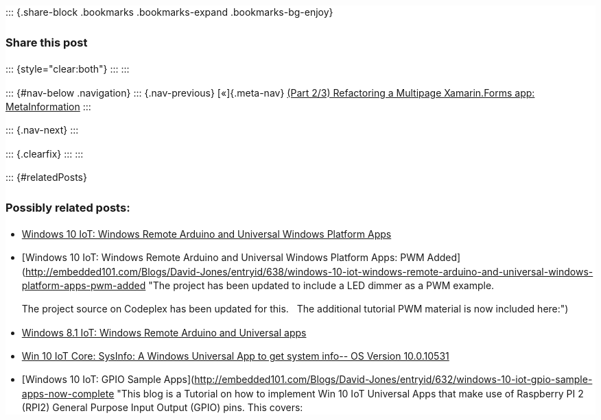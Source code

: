 ::: {.share-block .bookmarks .bookmarks-expand .bookmarks-bg-enjoy}
### Share this post

::: {style="clear:both"}
:::
:::

::: {#nav-below .navigation}
::: {.nav-previous}
[«]{.meta-nav} [(Part 2/3) Refactoring a Multipage Xamarin.Forms app:
MetaInformation](http://embedded101.com/Blogs/David-Jones/entryid/833/Refactoring-a-Multipage-Xamarin-Forms-app-MetaInformation-Part-2-3- "Previous post")
:::

::: {.nav-next}
:::

::: {.clearfix}
:::
:::

::: {#relatedPosts}
### Possibly related posts:

-   [Windows 10 IoT: Windows Remote Arduino and Universal Windows
    Platform
    Apps](http://embedded101.com/Blogs/David-Jones/entryid/636/Windows-10-IoT-Windows-Remote-Arduino-and-Universal-Windows-Platform-Apps "A Windows 10 UWP app can be built upon the Remote-Wiring library such that the app can interact with an Arduino device running Firmata. An app, similar to the Windows Remote Arduino “Blinky” example, but with feature additions, is developed. It performs G...")
-   [Windows 10 IoT: Windows Remote Arduino and Universal Windows
    Platform Apps: PWM
    Added](http://embedded101.com/Blogs/David-Jones/entryid/638/windows-10-iot-windows-remote-arduino-and-universal-windows-platform-apps-pwm-added "The project has been updated to include a LED dimmer as a PWM example.

    The project source on Codeplex has been updated for this.
     
    The additional tutorial PWM material is now included here:")
-   [Windows 8.1 IoT: Windows Remote Arduino and Universal
    apps](http://embedded101.com/Blogs/David-Jones/entryid/635/windows-81-iot-windows-remote-arduino-and-universal-apps "A Windows 8.1 Universal app can be built upon the Remote-Wiring library such that the app can interact with an Arduino device running Firmata. An app similar to the Windows Remote Arduino “Blinky” example, but with feature additions, is developed. It performs...")
-   [Win 10 IoT Core: SysInfo: A Windows Universal App to get system
    info-- OS Version
    10.0.10531](http://embedded101.com/Blogs/David-Jones/entryid/690/Win-10-IoT-SysInfo-A-Windows-Universal-App-to-get-system-info-OS-Version-10-0-10531 "A new version of Windows 10 IoT is available on Windows Dev Center. Version 5.x of SysInfo is now available on GitHub that addresses the OS changes in the web portal. This version has two versions of the commands in the JSON file. One for the new OS and one...")
-   [Windows 10 IoT: GPIO Sample
    Apps](http://embedded101.com/Blogs/David-Jones/entryid/632/windows-10-iot-gpio-sample-apps-now-complete "This blog is a Tutorial on how to implement Win 10 IoT Universal Apps that make use of Raspberry PI 2 (RPI2) General Purpose Input Output (GPIO) pins. This covers:
